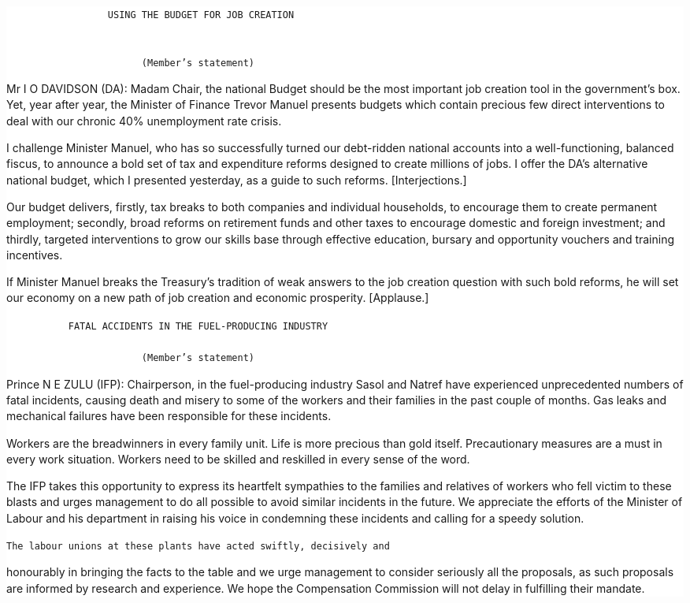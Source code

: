 
                      USING THE BUDGET FOR JOB CREATION


                            (Member’s statement)

Mr I O DAVIDSON (DA): Madam Chair, the national Budget should be the most
important job creation tool in the government’s box. Yet, year after year,
the Minister of Finance Trevor Manuel presents budgets which contain
precious few direct interventions to deal with our chronic 40% unemployment
rate crisis.

 I challenge Minister Manuel, who has so successfully turned our debt-ridden
  national accounts into a well-functioning, balanced fiscus, to announce a
   bold set of tax and expenditure reforms designed to create millions of
    jobs. I offer the DA’s alternative national budget, which I presented
           yesterday, as a guide to such reforms. [Interjections.]

  Our budget delivers, firstly, tax breaks to both companies and individual
   households, to encourage them to create permanent employment; secondly,
 broad reforms on retirement funds and other taxes to encourage domestic and
 foreign investment; and thirdly, targeted interventions to grow our skills
   base through effective education, bursary and opportunity vouchers and
                            training incentives.

  If Minister Manuel breaks the Treasury’s tradition of weak answers to the
 job creation question with such bold reforms, he will set our economy on a
        new path of job creation and economic prosperity. [Applause.]

               FATAL ACCIDENTS IN THE FUEL-PRODUCING INDUSTRY

                            (Member’s statement)

Prince N E ZULU (IFP): Chairperson, in the fuel-producing industry Sasol
and Natref have experienced unprecedented numbers of fatal incidents,
causing death and misery to some of the workers and their families in the
past couple of months. Gas leaks and mechanical failures have been
responsible for these incidents.

  Workers are the breadwinners in every family unit. Life is more precious
      than gold itself. Precautionary measures are a must in every work
  situation. Workers need to be skilled and reskilled in every sense of the
                                    word.

  The IFP takes this opportunity to express its heartfelt sympathies to the
 families and relatives of workers who fell victim to these blasts and urges
 management to do all possible to avoid similar incidents in the future. We
   appreciate the efforts of the Minister of Labour and his department in
  raising his voice in condemning these incidents and calling for a speedy
                                  solution.

    The labour unions at these plants have acted swiftly, decisively and
   honourably in bringing the facts to the table and we urge management to
   consider seriously all the proposals, as such proposals are informed by
 research and experience. We hope the Compensation Commission will not delay
                        in fulfilling their mandate.
